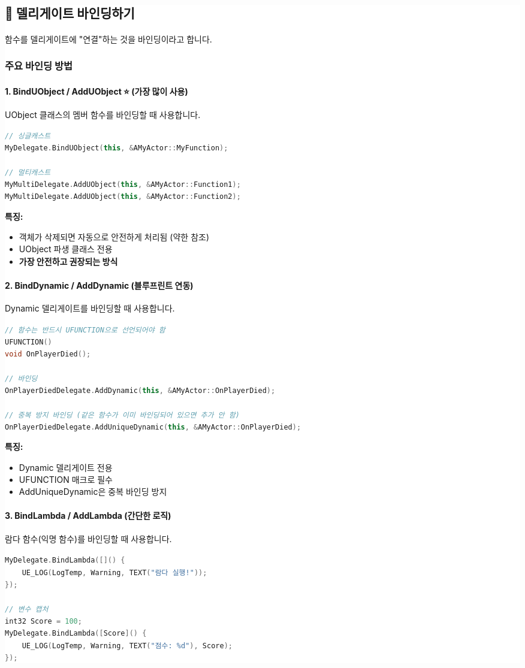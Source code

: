 ## 🔗 델리게이트 바인딩하기

함수를 델리게이트에 "연결"하는 것을 바인딩이라고 합니다.

### 주요 바인딩 방법

#### 1. BindUObject / AddUObject ⭐ (가장 많이 사용)

UObject 클래스의 멤버 함수를 바인딩할 때 사용합니다.

```cpp
// 싱글캐스트
MyDelegate.BindUObject(this, &AMyActor::MyFunction);

// 멀티캐스트
MyMultiDelegate.AddUObject(this, &AMyActor::Function1);
MyMultiDelegate.AddUObject(this, &AMyActor::Function2);
```

**특징:**
- 객체가 삭제되면 자동으로 안전하게 처리됨 (약한 참조)
- UObject 파생 클래스 전용
- **가장 안전하고 권장되는 방식**

#### 2. BindDynamic / AddDynamic (블루프린트 연동)

Dynamic 델리게이트를 바인딩할 때 사용합니다.

```cpp
// 함수는 반드시 UFUNCTION으로 선언되어야 함
UFUNCTION()
void OnPlayerDied();

// 바인딩
OnPlayerDiedDelegate.AddDynamic(this, &AMyActor::OnPlayerDied);

// 중복 방지 바인딩 (같은 함수가 이미 바인딩되어 있으면 추가 안 함)
OnPlayerDiedDelegate.AddUniqueDynamic(this, &AMyActor::OnPlayerDied);
```

**특징:**
- Dynamic 델리게이트 전용
- UFUNCTION 매크로 필수
- AddUniqueDynamic은 중복 바인딩 방지

#### 3. BindLambda / AddLambda (간단한 로직)

람다 함수(익명 함수)를 바인딩할 때 사용합니다.

```cpp
MyDelegate.BindLambda([]() {
    UE_LOG(LogTemp, Warning, TEXT("람다 실행!"));
});

// 변수 캡처
int32 Score = 100;
MyDelegate.BindLambda([Score]() {
    UE_LOG(LogTemp, Warning, TEXT("점수: %d"), Score);
});
```

